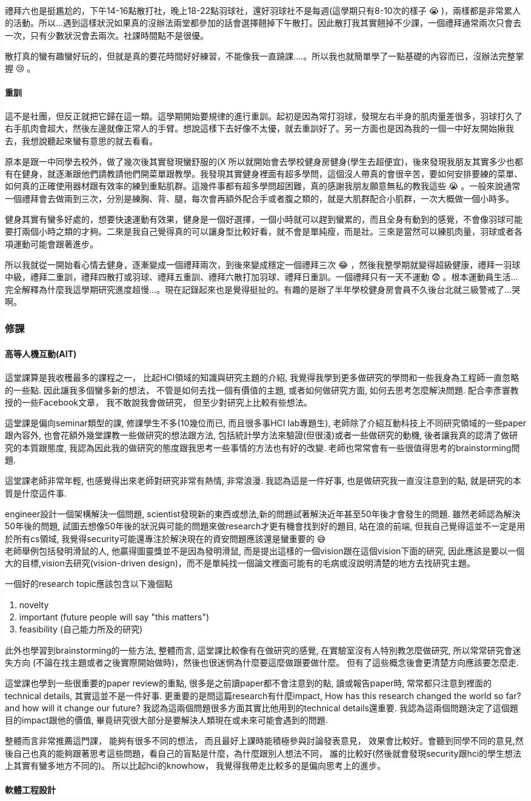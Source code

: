 禮拜六也是挺尷尬的，下午14-16點散打社，晚上18-22點羽球社，還好羽球社不是每週(這學期只有8-10次的樣子 :sob: )，兩樣都是非常累人的活動。所以...遇到這樣狀況如果真的沒辦法兩堂都參加的話會選擇翹掉下午散打。因此散打我其實翹掉不少課，一個禮拜通常兩次只會去一次，只有少數狀況會去兩次。社課時間點不是很優。

散打真的蠻有趣蠻好玩的，但就是真的要花時間好好練習，不能像我一直蹺課....。所以我也就簡單學了一點基礎的內容而已，沒辦法完整掌握 :cry: 。

#### 重訓

這不是社團，但反正就把它歸在這一類。這學期開始要規律的進行重訓。起初是因為常打羽球，發現左右半身的肌肉量差很多，羽球打久了右手肌肉會超大，然後左邊就像正常人的手臂。想說這樣下去好像不太優，就去重訓好了。另一方面也是因為我的一個一中好友開始揪我去，我想說聽起來蠻有意思的就去看看。

原本是跟一中同學去校外，做了幾次後其實發現蠻舒服的(X 所以就開始會去學校健身房健身(學生去超便宜)，後來發現我朋友其實多少也都有在健身，就逐漸跟他們請教請他們開菜單跟教學。我發現其實健身裡面有超多學問，這個沒人帶真的會很辛苦，要如何安排要練的菜單、如何真的正確使用器材跟有效率的練到重點肌群。這幾件事都有超多學問超困難，真的感謝我朋友願意無私的教我這些 :sob: 。一般來說通常一個禮拜會去做兩到三次，分別是練胸、背、腿，每次會再額外配合手或者腹之類的，就是大肌群配合小肌群，一次大概做一個小時多。

健身其實有蠻多好處的，想要快速運動有效果，健身是一個好選擇，一個小時就可以趕到蠻累的，而且全身有動到的感覺，不會像羽球可能要打兩個小時之類的才夠。二來是我自己覺得真的可以讓身型比較好看，就不會是單純瘦，而是壯。三來是當然可以練肌肉量，羽球或者各項運動可能會跟著進步。

所以我就從一開始看心情去健身，逐漸變成一個禮拜兩次，到後來變成穩定一個禮拜三次 :joy: ，然後我整學期就變得超級健康，禮拜一羽球中級，禮拜二重訓，禮拜四散打或羽球、禮拜五重訓、禮拜六散打加羽球、禮拜日重訓。一個禮拜只有一天不運動 :fearful: 。根本運動員生活... 完全解釋為什麼我這學期研究進度超慢...。現在記錄起來也是覺得挺扯的。有趣的是辦了半年學校健身房會員不久後台北就三級警戒了...哭啊。

### 修課

#### 高等人機互動(AIT)

這堂課算是我收穫最多的課程之一， 比起HCI領域的知識與研究主題的介紹, 我覺得我學到更多做研究的學問和一些我身為工程師一直忽略的一些點. 因此讓我多個蠻多新的想法， 不管是如何去找一個有價值的主題, 或者如何做研究方面, 如何去思考怎麼解決問題. 配合李彥寰教授的一些Facebook文章， 我不敢說我會做研究， 但至少對研究上比較有些想法。

這堂課是偏向seminar類型的課, 修課學生不多(10幾位而已, 而且很多事HCI lab專題生), 老師除了介紹互動科技上不同研究領域的一些paper跟內容外, 也會花額外幾堂課教一些做研究的想法跟方法, 包括統計學方法來驗證(但很淺)或者一些做研究的動機, 後者讓我真的認清了做研究的本質跟態度, 我認為因此我的做研究的態度跟我思考一些事情的方法也有好的改變. 老師也常常會有一些很值得思考的brainstorming問題.

這堂課老師非常年輕, 也感覺得出來老師對研究非常有熱情, 非常浪漫. 我認為這是一件好事, 也是做研究我一直沒注意到的點, 就是研究的本質是什麼這件事.

engineer設計一個架構解決一個問題, scientist發現新的東西或想法,新的問題試著解決近年甚至50年後才會發生的問題. 雖然老師認為解決50年後的問題, 試圖去想像50年後的狀況與可能的問題來做research才更有機會找到好的題目, 站在浪的前端, 但我自己覺得這並不一定是用於所有cs領域, 我覺得security可能還專注於解決現在的資安問題應該還是蠻重要的 :sweat_smile: <br />
老師舉例包括發明滑鼠的人, 他贏得圖靈獎並不是因為發明滑鼠, 而是提出這樣的一個vision跟在這個vision下面的研究, 因此應該是要以一個大的目標,vision去研究(vision-driven design)，而不是單純找一個論文裡面可能有的毛病或沒說明清楚的地方去找研究主題。

一個好的research topic應該包含以下幾個點
1. novelty
2. important (future people will say "this matters")
3. feasibility (自己能力所及的研究)

此外也學習到brainstorming的一些方法, 整體而言, 這堂課比較像有在做研究的感覺, 在實驗室沒有人特別教怎麼做研究, 所以常常研究會迷失方向 (不論在找主題或者之後實際開始做時)，然後也很迷惘為什麼要這麼做跟要做什麼。 但有了這些概念後會更清楚方向應該要怎麼走.

這堂課也學到一些很重要的paper review的重點, 很多是之前讀paper都不會注意到的點, 讀或報告paper時, 常常都只注意到裡面的technical details, 其實這並不是一件好事. 更重要的是問這篇research有什麼impact, How has this research changed the world so far? and how will it change our future? 我認為這兩個問題很多方面其實比他用到的technical details還重要. 我認為這兩個問題決定了這個題目的impact跟他的價值, 畢竟研究很大部分是要解決人類現在或未來可能會遇到的問題.

整體而言非常推薦這門課， 能夠有很多不同的想法， 而且最好上課時能積極參與討論發表意見， 效果會比較好。會聽到同學不同的意見,然後自己也真的能夠跟著思考這些問題，看自己的盲點是什麼，為什麼跟別人想法不同， 誰的比較好(然後就會發現security跟hci的學生想法上其實有蠻多地方不同的)。 所以比起hci的knowhow， 我覺得我帶走比較多的是偏向思考上的進步。

#### 軟體工程設計
